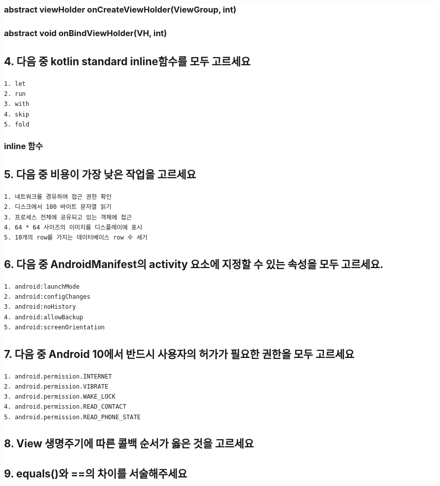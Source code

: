 ### abstract viewHolder onCreateViewHolder(ViewGroup, int)

### abstract void onBindViewHolder(VH, int)


## 4. 다음 중 kotlin standard inline함수를 모두 고르세요
```
1. let
2. run
3. with
4. skip
5. fold
```

### inline 함수

## 5. 다음 중 비용이 가장 낮은 작업을 고르세요
```
1. 네트워크를 경유하여 접근 권한 확인
2. 디스크에서 100 바이트 문자열 읽기
3. 프로세스 전체에 공유되고 있는 객체에 접근 
4. 64 * 64 사이즈의 이미지를 디스플레이에 표시
5. 10개의 row를 가지는 데이터베이스 row 수 세기
```

## 6. 다음 중 AndroidManifest의 activity 요소에 지정할 수 있는 속성을 모두 고르세요. 
```
1. android:launchMode
2. android:configChanges
3. android:noHistory
4. android:allowBackup
5. android:screenOrientation
```

## 7. 다음 중 Android 10에서 반드시 사용자의 허가가 필요한 권한을 모두 고르세요
```
1. android.permission.INTERNET
2. android.permission.VIBRATE
3. android.permission.WAKE_LOCK
4. android.permission.READ_CONTACT
5. android.permission.READ_PHONE_STATE
```

## 8. View 생명주기에 따른 콜백 순서가 옳은 것을 고르세요

## 9. equals()와 ==의 차이를 서술해주세요
